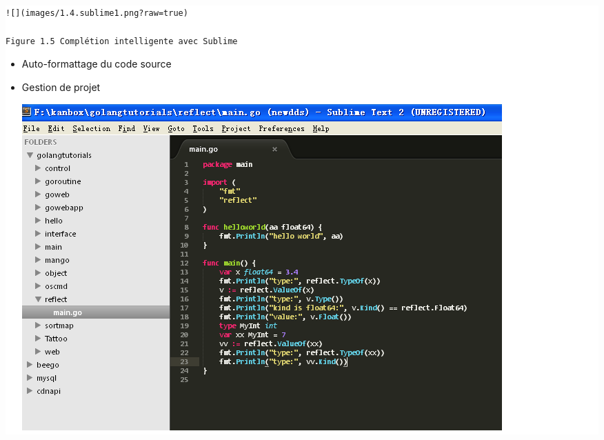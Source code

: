 	![](images/1.4.sublime1.png?raw=true)
	
	Figure 1.5 Complétion intelligente avec Sublime

- Auto-formattage du code source
- Gestion de projet

	![](images/1.4.sublime2.png?raw=true)
	